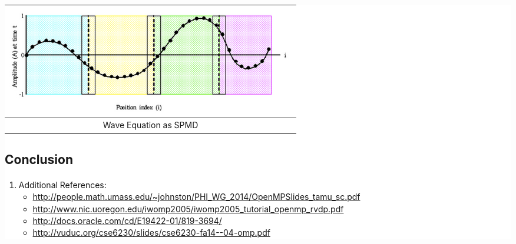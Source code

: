 | ![wave](images/openmp_wave_equation.png) |
|:--:|
| Wave Equation as SPMD |

## Conclusion

1. Additional References:
    * http://people.math.umass.edu/~johnston/PHI_WG_2014/OpenMPSlides_tamu_sc.pdf
    * http://www.nic.uoregon.edu/iwomp2005/iwomp2005_tutorial_openmp_rvdp.pdf
    * http://docs.oracle.com/cd/E19422-01/819-3694/
    * http://vuduc.org/cse6230/slides/cse6230-fa14--04-omp.pdf
